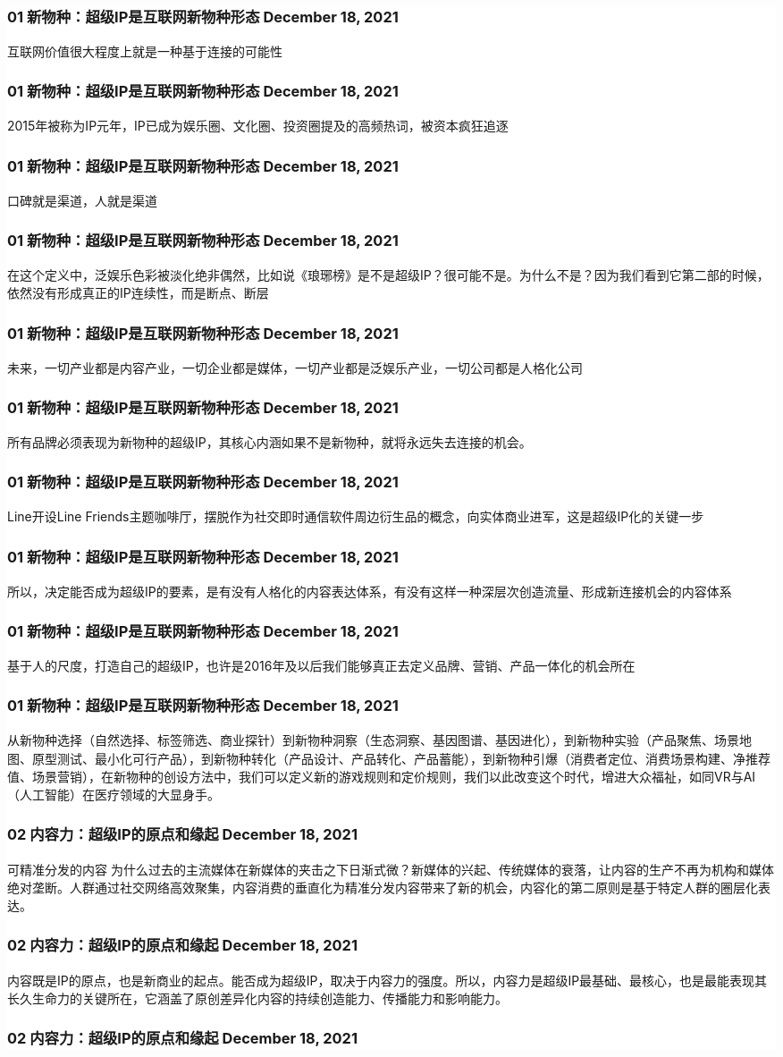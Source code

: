 ### 01 新物种：超级IP是互联网新物种形态 December 18, 2021

互联网价值很大程度上就是一种基于连接的可能性

### 01 新物种：超级IP是互联网新物种形态 December 18, 2021

2015年被称为IP元年，IP已成为娱乐圈、文化圈、投资圈提及的高频热词，被资本疯狂追逐

### 01 新物种：超级IP是互联网新物种形态 December 18, 2021

口碑就是渠道，人就是渠道

### 01 新物种：超级IP是互联网新物种形态 December 18, 2021

在这个定义中，泛娱乐色彩被淡化绝非偶然，比如说《琅琊榜》是不是超级IP？很可能不是。为什么不是？因为我们看到它第二部的时候，依然没有形成真正的IP连续性，而是断点、断层

### 01 新物种：超级IP是互联网新物种形态 December 18, 2021

未来，一切产业都是内容产业，一切企业都是媒体，一切产业都是泛娱乐产业，一切公司都是人格化公司

### 01 新物种：超级IP是互联网新物种形态 December 18, 2021

所有品牌必须表现为新物种的超级IP，其核心内涵如果不是新物种，就将永远失去连接的机会。

### 01 新物种：超级IP是互联网新物种形态 December 18, 2021

Line开设Line Friends主题咖啡厅，摆脱作为社交即时通信软件周边衍生品的概念，向实体商业进军，这是超级IP化的关键一步

### 01 新物种：超级IP是互联网新物种形态 December 18, 2021

所以，决定能否成为超级IP的要素，是有没有人格化的内容表达体系，有没有这样一种深层次创造流量、形成新连接机会的内容体系

### 01 新物种：超级IP是互联网新物种形态 December 18, 2021

基于人的尺度，打造自己的超级IP，也许是2016年及以后我们能够真正去定义品牌、营销、产品一体化的机会所在

### 01 新物种：超级IP是互联网新物种形态 December 18, 2021

从新物种选择（自然选择、标签筛选、商业探针）到新物种洞察（生态洞察、基因图谱、基因进化），到新物种实验（产品聚焦、场景地图、原型测试、最小化可行产品），到新物种转化（产品设计、产品转化、产品蓄能），到新物种引爆（消费者定位、消费场景构建、净推荐值、场景营销），在新物种的创设方法中，我们可以定义新的游戏规则和定价规则，我们以此改变这个时代，增进大众福祉，如同VR与AI（人工智能）在医疗领域的大显身手。

### 02 内容力：超级IP的原点和缘起 December 18, 2021

可精准分发的内容 为什么过去的主流媒体在新媒体的夹击之下日渐式微？新媒体的兴起、传统媒体的衰落，让内容的生产不再为机构和媒体绝对垄断。人群通过社交网络高效聚集，内容消费的垂直化为精准分发内容带来了新的机会，内容化的第二原则是基于特定人群的圈层化表达。

### 02 内容力：超级IP的原点和缘起 December 18, 2021

内容既是IP的原点，也是新商业的起点。能否成为超级IP，取决于内容力的强度。所以，内容力是超级IP最基础、最核心，也是最能表现其长久生命力的关键所在，它涵盖了原创差异化内容的持续创造能力、传播能力和影响能力。

### 02 内容力：超级IP的原点和缘起 December 18, 2021
